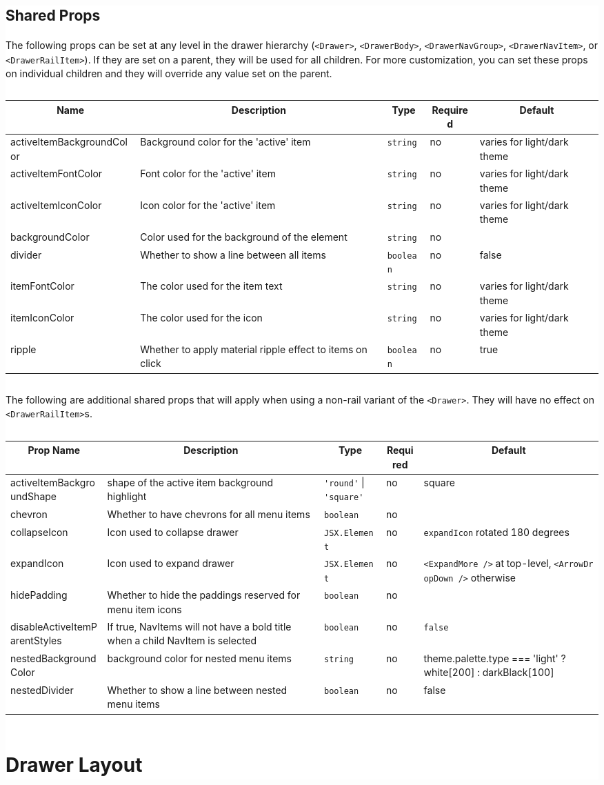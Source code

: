## Shared Props

The following props can be set at any level in the drawer hierarchy (`<Drawer>`, `<DrawerBody>`, `<DrawerNavGroup>`, `<DrawerNavItem>`, or `<DrawerRailItem>`). If they are set on a parent, they will be used for all children. For more customization, you can set these props on individual children and they will override any value set on the parent.

<div style="overflow: auto;">

| Name                      | Description                                               | Type      | Required | Default                     |
| ------------------------- | --------------------------------------------------------- | --------- | -------- | --------------------------- |
| activeItemBackgroundColor | Background color for the 'active' item                    | `string`  | no       | varies for light/dark theme |
| activeItemFontColor       | Font color for the 'active' item                          | `string`  | no       | varies for light/dark theme |
| activeItemIconColor       | Icon color for the 'active' item                          | `string`  | no       | varies for light/dark theme |
| backgroundColor           | Color used for the background of the element              | `string`  | no       |                             |
| divider                   | Whether to show a line between all items                  | `boolean` | no       | false                       |
| itemFontColor             | The color used for the item text                          | `string`  | no       | varies for light/dark theme |
| itemIconColor             | The color used for the icon                               | `string`  | no       | varies for light/dark theme |
| ripple                    | Whether to apply material ripple effect to items on click | `boolean` | no       | true                        |

</div>

The following are additional shared props that will apply when using a non-rail variant of the `<Drawer>`. They will have no effect on `<DrawerRailItem>`s.

<div style="overflow: auto;">

| Prop Name                     | Description                                                                   | Type                    | Required | Default                                                      |
| ----------------------------- | ----------------------------------------------------------------------------- | ----------------------- | -------- | ------------------------------------------------------------ |
| activeItemBackgroundShape     | shape of the active item background highlight                                 | `'round'` \| `'square'` | no       | square                                                       |
| chevron                       | Whether to have chevrons for all menu items                                   | `boolean`               | no       |                                                              |
| collapseIcon                  | Icon used to collapse drawer                                                  | `JSX.Element`           | no       | `expandIcon` rotated 180 degrees                             |
| expandIcon                    | Icon used to expand drawer                                                    | `JSX.Element`           | no       | `<ExpandMore />` at top-level, `<ArrowDropDown />` otherwise |
| hidePadding                   | Whether to hide the paddings reserved for menu item icons                     | `boolean`               | no       |                                                              |
| disableActiveItemParentStyles | If true, NavItems will not have a bold title when a child NavItem is selected | `boolean`               | no       | `false`                                                      |
| nestedBackgroundColor         | background color for nested menu items                                        | `string`                | no       | theme.palette.type === 'light' ? white[200] : darkBlack[100] |
| nestedDivider                 | Whether to show a line between nested menu items                              | `boolean`               | no       | false                                                        |

</div>

# Drawer Layout
